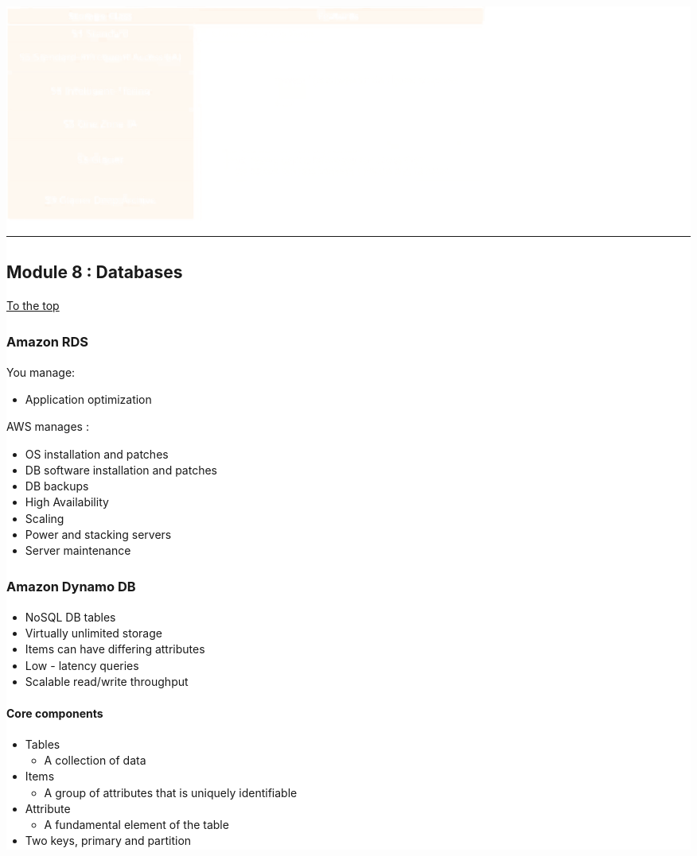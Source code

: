 <p><img src="diag/storage_classes.png" width="70%"></p>



--- 

## Module 8 : Databases

[ To the top ](#contents)

### Amazon RDS
You manage:
- Application optimization

AWS manages :
- OS installation and patches
- DB software installation and patches
- DB backups
- High Availability
- Scaling
- Power and stacking servers
- Server maintenance

### Amazon Dynamo DB
- NoSQL DB tables
- Virtually unlimited storage
- Items can have differing attributes
- Low - latency queries
- Scalable read/write throughput 

#### Core components
- Tables
  - A collection of data
- Items 
  - A group of attributes that is uniquely identifiable 
- Attribute
  - A fundamental element of the table  
- Two keys, primary and partition
